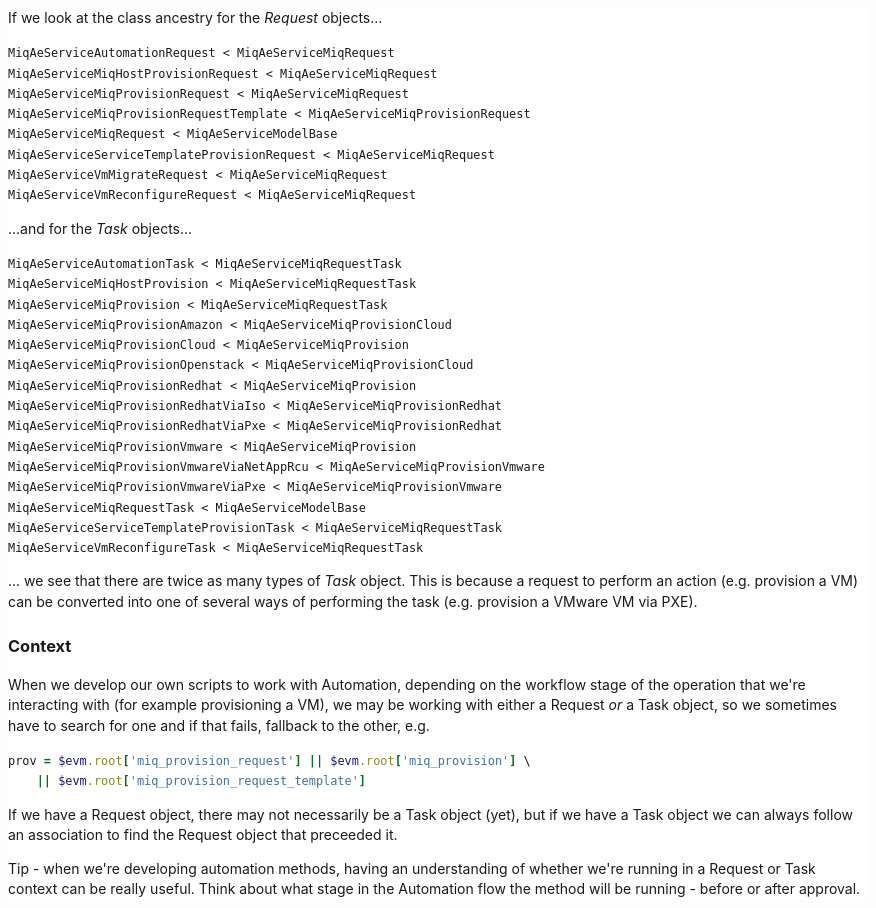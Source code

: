 If we look at the class ancestry for the _Request_ objects...

```
MiqAeServiceAutomationRequest < MiqAeServiceMiqRequest
MiqAeServiceMiqHostProvisionRequest < MiqAeServiceMiqRequest
MiqAeServiceMiqProvisionRequest < MiqAeServiceMiqRequest
MiqAeServiceMiqProvisionRequestTemplate < MiqAeServiceMiqProvisionRequest
MiqAeServiceMiqRequest < MiqAeServiceModelBase
MiqAeServiceServiceTemplateProvisionRequest < MiqAeServiceMiqRequest
MiqAeServiceVmMigrateRequest < MiqAeServiceMiqRequest
MiqAeServiceVmReconfigureRequest < MiqAeServiceMiqRequest
```

...and for the _Task_ objects...

```
MiqAeServiceAutomationTask < MiqAeServiceMiqRequestTask
MiqAeServiceMiqHostProvision < MiqAeServiceMiqRequestTask
MiqAeServiceMiqProvision < MiqAeServiceMiqRequestTask
MiqAeServiceMiqProvisionAmazon < MiqAeServiceMiqProvisionCloud
MiqAeServiceMiqProvisionCloud < MiqAeServiceMiqProvision
MiqAeServiceMiqProvisionOpenstack < MiqAeServiceMiqProvisionCloud
MiqAeServiceMiqProvisionRedhat < MiqAeServiceMiqProvision
MiqAeServiceMiqProvisionRedhatViaIso < MiqAeServiceMiqProvisionRedhat
MiqAeServiceMiqProvisionRedhatViaPxe < MiqAeServiceMiqProvisionRedhat
MiqAeServiceMiqProvisionVmware < MiqAeServiceMiqProvision
MiqAeServiceMiqProvisionVmwareViaNetAppRcu < MiqAeServiceMiqProvisionVmware
MiqAeServiceMiqProvisionVmwareViaPxe < MiqAeServiceMiqProvisionVmware
MiqAeServiceMiqRequestTask < MiqAeServiceModelBase
MiqAeServiceServiceTemplateProvisionTask < MiqAeServiceMiqRequestTask
MiqAeServiceVmReconfigureTask < MiqAeServiceMiqRequestTask
```

... we see that there are twice as many types of _Task_ object. This is because a request to perform an action (e.g. provision a VM) can be converted into one of several ways of performing the task (e.g. provision a VMware VM via PXE).

### Context

When we develop our own scripts to work with Automation, depending on the workflow stage of the operation that we're interacting with (for example provisioning a VM), we may be working with either a Request _or_ a Task object, so we sometimes have to search for one and if that fails, fallback to the other, e.g.

```ruby
prov = $evm.root['miq_provision_request'] || $evm.root['miq_provision'] \
    || $evm.root['miq_provision_request_template']
```

If we have a Request object, there may not necessarily be a Task object (yet), but if we have a Task object we can always follow an association to find the Request object that preceeded it.

Tip - when we're developing automation methods, having an understanding of whether we're running in a Request or Task context can be really useful. Think about what stage in the Automation flow the method will be running - before or after approval.

